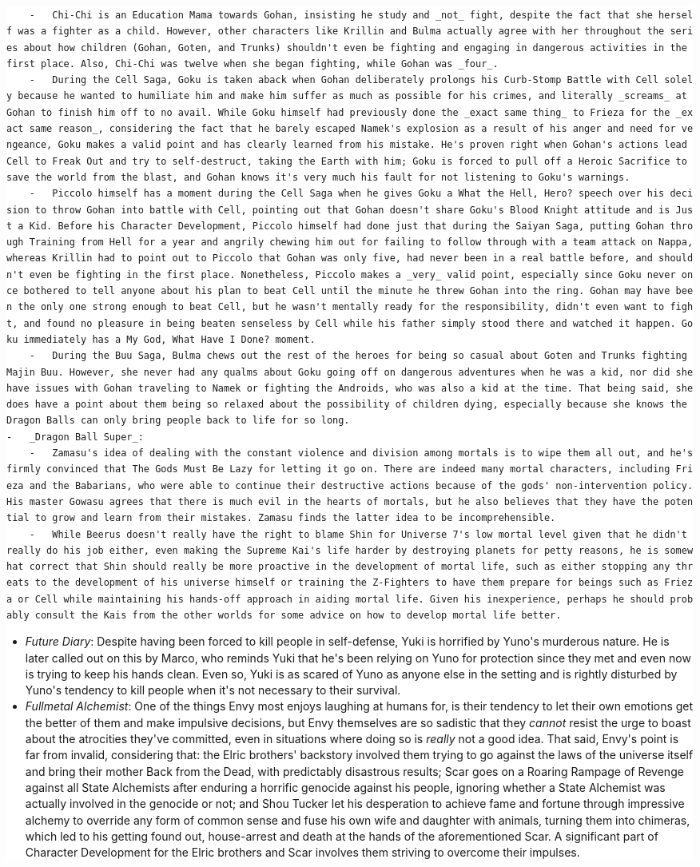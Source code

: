         -   Chi-Chi is an Education Mama towards Gohan, insisting he study and _not_ fight, despite the fact that she herself was a fighter as a child. However, other characters like Krillin and Bulma actually agree with her throughout the series about how children (Gohan, Goten, and Trunks) shouldn't even be fighting and engaging in dangerous activities in the first place. Also, Chi-Chi was twelve when she began fighting, while Gohan was _four_.
        -   During the Cell Saga, Goku is taken aback when Gohan deliberately prolongs his Curb-Stomp Battle with Cell solely because he wanted to humiliate him and make him suffer as much as possible for his crimes, and literally _screams_ at Gohan to finish him off to no avail. While Goku himself had previously done the _exact same thing_ to Frieza for the _exact same reason_, considering the fact that he barely escaped Namek's explosion as a result of his anger and need for vengeance, Goku makes a valid point and has clearly learned from his mistake. He's proven right when Gohan's actions lead Cell to Freak Out and try to self-destruct, taking the Earth with him; Goku is forced to pull off a Heroic Sacrifice to save the world from the blast, and Gohan knows it's very much his fault for not listening to Goku's warnings.
        -   Piccolo himself has a moment during the Cell Saga when he gives Goku a What the Hell, Hero? speech over his decision to throw Gohan into battle with Cell, pointing out that Gohan doesn't share Goku's Blood Knight attitude and is Just a Kid. Before his Character Development, Piccolo himself had done just that during the Saiyan Saga, putting Gohan through Training from Hell for a year and angrily chewing him out for failing to follow through with a team attack on Nappa, whereas Krillin had to point out to Piccolo that Gohan was only five, had never been in a real battle before, and shouldn't even be fighting in the first place. Nonetheless, Piccolo makes a _very_ valid point, especially since Goku never once bothered to tell anyone about his plan to beat Cell until the minute he threw Gohan into the ring. Gohan may have been the only one strong enough to beat Cell, but he wasn't mentally ready for the responsibility, didn't even want to fight, and found no pleasure in being beaten senseless by Cell while his father simply stood there and watched it happen. Goku immediately has a My God, What Have I Done? moment.
        -   During the Buu Saga, Bulma chews out the rest of the heroes for being so casual about Goten and Trunks fighting Majin Buu. However, she never had any qualms about Goku going off on dangerous adventures when he was a kid, nor did she have issues with Gohan traveling to Namek or fighting the Androids, who was also a kid at the time. That being said, she does have a point about them being so relaxed about the possibility of children dying, especially because she knows the Dragon Balls can only bring people back to life for so long.
    -   _Dragon Ball Super_:
        -   Zamasu's idea of dealing with the constant violence and division among mortals is to wipe them all out, and he's firmly convinced that The Gods Must Be Lazy for letting it go on. There are indeed many mortal characters, including Frieza and the Babarians, who were able to continue their destructive actions because of the gods' non-intervention policy. His master Gowasu agrees that there is much evil in the hearts of mortals, but he also believes that they have the potential to grow and learn from their mistakes. Zamasu finds the latter idea to be incomprehensible.
        -   While Beerus doesn't really have the right to blame Shin for Universe 7's low mortal level given that he didn't really do his job either, even making the Supreme Kai's life harder by destroying planets for petty reasons, he is somewhat correct that Shin should really be more proactive in the development of mortal life, such as either stopping any threats to the development of his universe himself or training the Z-Fighters to have them prepare for beings such as Frieza or Cell while maintaining his hands-off approach in aiding mortal life. Given his inexperience, perhaps he should probably consult the Kais from the other worlds for some advice on how to develop mortal life better.
-   _Future Diary_: Despite having been forced to kill people in self-defense, Yuki is horrified by Yuno's murderous nature. He is later called out on this by Marco, who reminds Yuki that he's been relying on Yuno for protection since they met and even now is trying to keep his hands clean. Even so, Yuki is as scared of Yuno as anyone else in the setting and is rightly disturbed by Yuno's tendency to kill people when it's not necessary to their survival.
-   _Fullmetal Alchemist_: One of the things Envy most enjoys laughing at humans for, is their tendency to let their own emotions get the better of them and make impulsive decisions, but Envy themselves are so sadistic that they _cannot_ resist the urge to boast about the atrocities they've committed, even in situations where doing so is _really_ not a good idea. That said, Envy's point is far from invalid, considering that: the Elric brothers' backstory involved them trying to go against the laws of the universe itself and bring their mother Back from the Dead, with predictably disastrous results; Scar goes on a Roaring Rampage of Revenge against all State Alchemists after enduring a horrific genocide against his people, ignoring whether a State Alchemist was actually involved in the genocide or not; and Shou Tucker let his desperation to achieve fame and fortune through impressive alchemy to override any form of common sense and fuse his own wife and daughter with animals, turning them into chimeras, which led to his getting found out, house-arrest and death at the hands of the aforementioned Scar. A significant part of Character Development for the Elric brothers and Scar involves them striving to overcome their impulses.